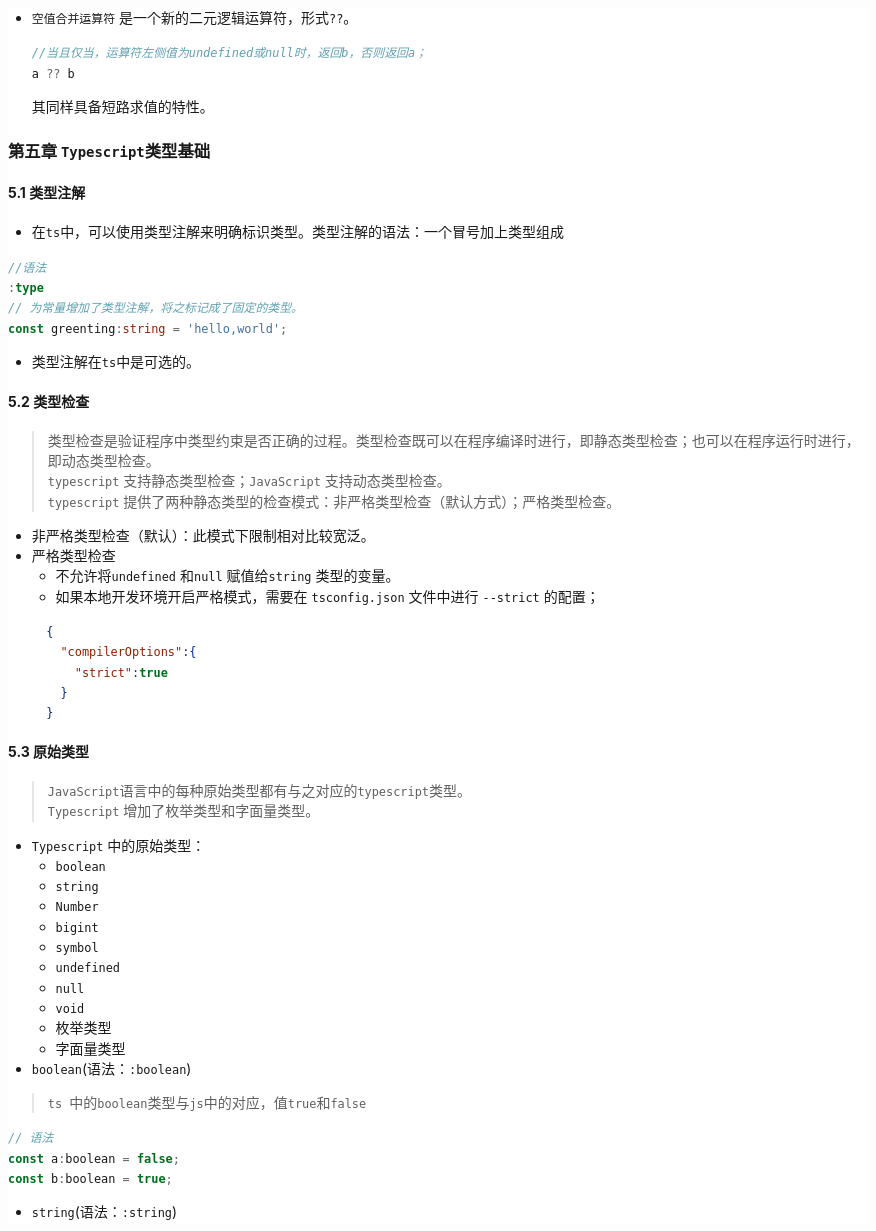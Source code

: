 - `空值合并运算符`
  是一个新的二元逻辑运算符，形式`??`。
  ```typescript
  //当且仅当，运算符左侧值为undefined或null时，返回b，否则返回a；
  a ?? b
  ```
  其同样具备短路求值的特性。
### 第五章 `Typescript`类型基础
#### 5.1 类型注解
- 在`ts`中，可以使用类型注解来明确标识类型。类型注解的语法：一个冒号加上类型组成
```typescript
//语法
:type
// 为常量增加了类型注解，将之标记成了固定的类型。
const greenting:string = 'hello,world';
```
- 类型注解在`ts`中是可选的。

#### 5.2 类型检查
> 类型检查是验证程序中类型约束是否正确的过程。类型检查既可以在程序编译时进行，即静态类型检查；也可以在程序运行时进行，即动态类型检查。<br/>
> `typescript` 支持静态类型检查；`JavaScript` 支持动态类型检查。<br/>
> `typescript` 提供了两种静态类型的检查模式：非严格类型检查（默认方式）；严格类型检查。<br/>
- 非严格类型检查（默认）：此模式下限制相对比较宽泛。
- 严格类型检查
  - 不允许将`undefined` 和`null` 赋值给`string` 类型的变量。
  - 如果本地开发环境开启严格模式，需要在 `tsconfig.json` 文件中进行 `--strict` 的配置；
  ```json
    {
      "compilerOptions":{
        "strict":true
      }
    }
  ```
#### 5.3 原始类型
> `JavaScript`语言中的每种原始类型都有与之对应的`typescript`类型。<br/>
> `Typescript` 增加了枚举类型和字面量类型。
- `Typescript` 中的原始类型：
  - `boolean`
  - `string`
  - `Number`
  - `bigint`
  - `symbol`
  - `undefined`
  - `null`
  - `void`
  - 枚举类型
  - 字面量类型
- `boolean`(语法：`:boolean`)
> `ts `中的`boolean`类型与`js`中的对应，值`true`和`false`

```JavaScript
// 语法
const a:boolean = false;
const b:boolean = true;
```
- `string`(语法：`:string`)
